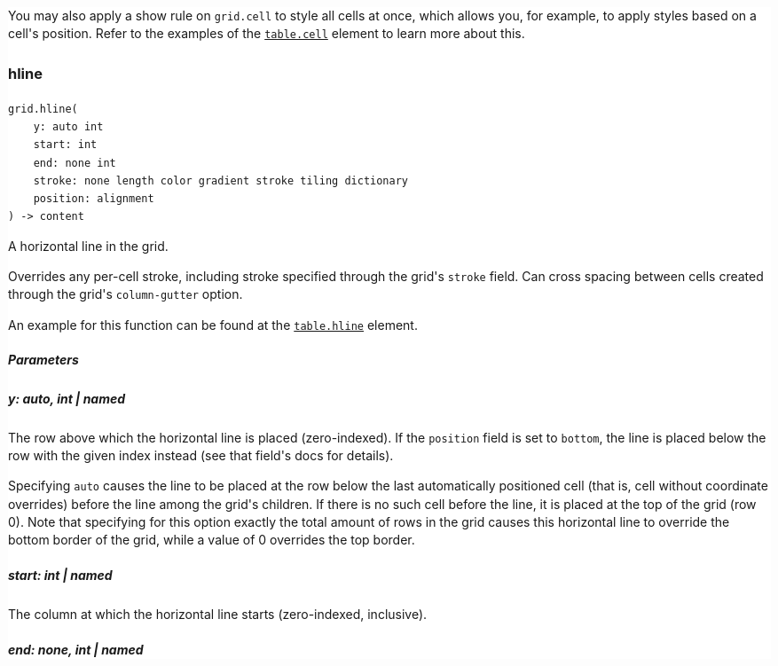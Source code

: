 </div>

</div>

You may also apply a show rule on `grid.cell` to style all cells at
once, which allows you, for example, to apply styles based on a cell's
position. Refer to the examples of the
[`table.cell`](/reference/model/table/#definitions-cell) element to
learn more about this.


### hline

```
grid.hline(
    y: auto int
    start: int
    end: none int
    stroke: none length color gradient stroke tiling dictionary
    position: alignment
) -> content
```
A horizontal line in the grid.

Overrides any per-cell stroke, including stroke specified through the
grid's `stroke` field. Can cross spacing between cells created through
the grid's `column-gutter` option.

An example for this function can be found at the
[`table.hline`](/reference/model/table/#definitions-hline) element.


##### Parameters


##### y: auto, int | _named_

The row above which the horizontal line is placed (zero-indexed). If the
`position` field is set to `bottom`, the line is placed below the row
with the given index instead (see that field's docs for details).

Specifying <span class="typ-key">`auto`</span> causes the line to be
placed at the row below the last automatically positioned cell (that is,
cell without coordinate overrides) before the line among the grid's
children. If there is no such cell before the line, it is placed at the
top of the grid (row 0). Note that specifying for this option exactly
the total amount of rows in the grid causes this horizontal line to
override the bottom border of the grid, while a value of 0 overrides the
top border.


##### start: int | _named_

The column at which the horizontal line starts (zero-indexed,
inclusive).


##### end: none, int | _named_
